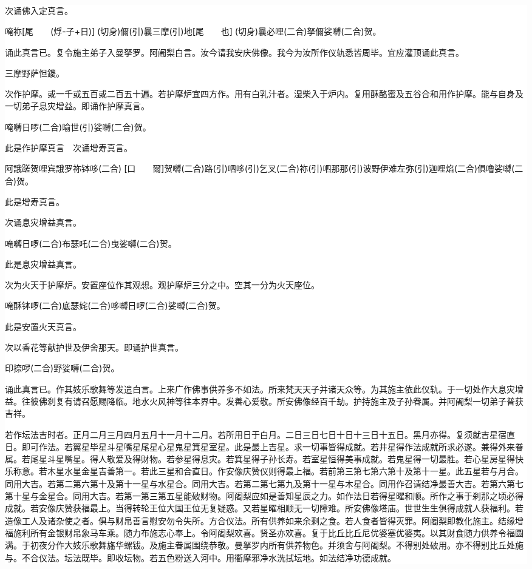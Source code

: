 次诵佛入定真言。  

唵祢[尾　　(烰-子+日)] (切身)儞(引)曩三摩(引)地[尾　　也] (切身)曩必哩(二合)拏儞娑嚩(二合)贺。  

诵此真言已。复令施主弟子入曼拏罗。阿阇梨白言。汝今请我安庆佛像。我今为汝所作仪轨悉皆周毕。宜应灌顶诵此真言。  

三摩野萨怛鑁。  

次作护摩。或一千或五百或二百五十遍。若护摩炉宜四方作。用有白乳汁者。湿柴入于炉内。复用酥酪蜜及五谷合和用作护摩。能与自身及一切弟子息灾增益。即诵作护摩真言。  

唵嚩日啰(二合)喻世(引)娑嚩(二合)贺。  

此是作护摩真言　次诵增寿真言。  

阿誐蹉贺哩宾誐罗祢钵哆(二合) [口　　爾]贺嚩(二合)路(引)呬哆(引)乞叉(二合)祢(引)呬那那(引)波野伊难左弥(引)迦哩焰(二合)俱噜娑嚩(二合)贺。  

此是增寿真言。  

次诵息灾增益真言。  

唵嚩日啰(二合)布瑟吒(二合)曳娑嚩(二合)贺。  

此是息灾增益真言。  

次为火天于护摩炉。安置座位作其观想。观护摩炉三分之中。空其一分为火天座位。  

唵酥钵啰(二合)底瑟姹(二合)哆嚩日啰(二合)娑嚩(二合)贺。  

此是安置火天真言。  

次以香花等献护世及伊舍那天。即诵护世真言。  

印捺啰(二合)野娑嚩(二合)贺。  

诵此真言已。作其妓乐歌舞等发遣白言。上来广作佛事供养多不如法。所来梵天天子并诸天众等。为其施主依此仪轨。于一切处作大息灾增益。往彼佛刹复有请召愿赐降临。地水火风神等往本界中。发善心爱敬。所安佛像经百千劫。护持施主及子孙眷属。并阿阇梨一切弟子普获吉祥。  

若作坛法吉时者。正月二月三月四月五月十一月十二月。若所用日于白月。二日三日七日十日十三日十五日。黑月亦得。复须就吉星宿直日。即可作法。若翼星毕星斗星嘴星尾星心星鬼星箕星室星。此是最上吉星。求一切事皆得成就。若井星得作法成就所求必遂。兼得外来眷属。若尾星斗星嘴星。得人敬爱及得财物。若参星得息灾。若箕星得子孙长寿。若室星恒得美事成就。若鬼星得一切最胜。若心星房星得快乐称意。若木星水星金星吉善第一。若此三星和合直日。作安像庆赞仪则得最上福。若前第三第七第六第十及第十一星。此五星若与月合。同用大吉。若第二第六第十及第十一星与水星合。同用大吉。若第二第七第九及第十一星与木星合。同用作召请结净最善大吉。若第六第七第十星与金星合。同用大吉。若第一第三第五星能破财物。阿阇梨应如是善知星辰之力。如作法日若得星曜和顺。所作之事于刹那之顷必得成就。若安像庆赞获福最上。当得转轮王位大国王位无复疑惑。又若星曜相顺无一切障难。所安佛像塔庙。世世生生俱得成就人获福利。若造像工人及诸杂使之者。俱与财帛善言慰安勿令失所。方合仪法。所有供养如来余剩之食。若人食者皆得灭罪。阿阇梨即教化施主。结缘增福施利所有金银财帛象马车乘。随力布施志心奉上。令阿阇梨欢喜。贤圣亦欢喜。复于比丘比丘尼优婆塞优婆夷。以其财食随力供养令福圆满。于初夜分作大妓乐歌舞旛华螺钹。及施主眷属围绕恭敬。曼拏罗内所有供养物色。并须舍与阿阇梨。不得别处破用。亦不得别比丘处施与。不合仪法。坛法既毕。即收坛物。若五色粉送入河中。用衢摩邪净水洗拭坛地。如法结净功德成就。  
